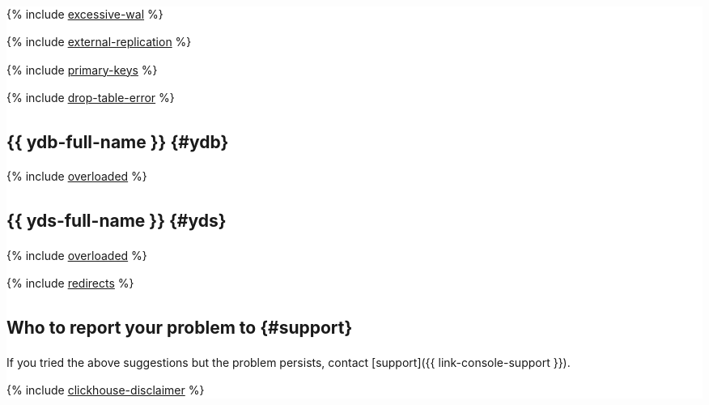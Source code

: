 {% include [excessive-wal](../../_includes/data-transfer/troubles/postgresql/excessive-wal.md) %}

{% include [external-replication](../../_includes/data-transfer/troubles/postgresql/external-replication.md) %}

{% include [primary-keys](../../_includes/data-transfer/troubles/primary-keys.md) %}

{% include [drop-table-error](../../_includes/data-transfer/troubles/drop-table-error.md) %}


## {{ ydb-full-name }} {#ydb}

{% include [overloaded](../../_includes/data-transfer/troubles/overloaded.md) %}

## {{ yds-full-name }} {#yds}

{% include [overloaded](../../_includes/data-transfer/troubles/overloaded.md) %}

{% include [redirects](../../_includes/data-transfer/troubles/data-streams/data-streams-redirects.md) %}



## Who to report your problem to {#support}

If you tried the above suggestions but the problem persists, contact [support]({{ link-console-support }}).

{% include [clickhouse-disclaimer](../../_includes/clickhouse-disclaimer.md) %}
